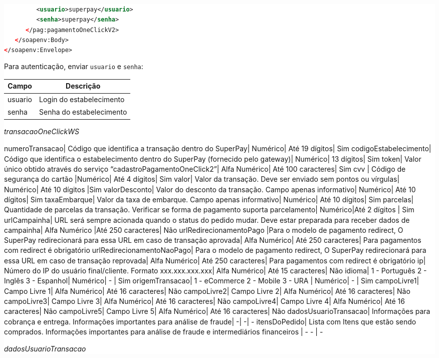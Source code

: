 ```xml
         <usuario>superpay</usuario>
         <senha>superpay</senha>
      </pag:pagamentoOneClickV2>
   </soapenv:Body>
</soapenv:Envelope>
```

Para autenticação, enviar `usuario` e `senha`:

Campo | Descrição 
------| ----------
usuario | Login do estabelecimento
senha | Senha do estabelecimento

*transacaoOneClickWS*

numeroTransacao|	Código que identifica a transação dentro do SuperPay|	Numérico|	Até 19 dígitos|	Sim
codigoEstabelecimento| Código que identifica o estabelecimento dentro do SuperPay (fornecido pelo gateway)|	Numérico| 13 dígitos|	Sim
token|	Valor único obtido através do serviço “cadastroPagamentoOneClick2”|	Alfa Numérico|	Até 100 caracteres|	Sim
cvv	| Código de segurança do cartão |Numérico|	Até 4 dígitos|	Sim
valor|	Valor da transação. Deve ser enviado sem pontos ou vírgulas|	Numérico|	Até 10 dígitos	|Sim
valorDesconto|	Valor do desconto da transação. Campo apenas informativo|	Numérico|	Até 10 dígitos|	Sim
taxaEmbarque|	Valor da taxa de embarque. Campo apenas informativo|	Numérico|	Até 10 dígitos|	Sim
parcelas|	Quantidade de parcelas da transação. Verificar se forma de pagamento suporta parcelamento|	Numérico|Até 2 dígitos | Sim
urlCampainha|	URL será sempre acionada quando o status do pedido mudar. Deve estar preparada para receber dados de campainha|	Alfa Numérico	|Até 250 caracteres|	Não
urlRedirecionamentoPago	|Para o modelo de pagamento redirect, O SuperPay redirecionará para essa URL em caso de transação aprovada|	Alfa Numérico|	Até 250 caracteres|	Para pagamentos com redirect é obrigatório
urlRedirecionamentoNaoPago|	Para o modelo de pagamento redirect, O SuperPay redirecionará para essa URL em caso de transação reprovada|	Alfa Numérico|	Até 250 caracteres|	Para pagamentos com redirect é obrigatório
ip|	Número do IP do usuário final/cliente. Formato xxx.xxx.xxx.xxx|	Alfa Numérico|	Até 15 caracteres|	Não
idioma|	1 - Português 2 - Inglês 3 - Espanhol|	Numérico|	 - |	Sim
origemTransacao|	1 - eCommerce 2 - Mobile 3 - URA |	Numérico|	 - |	Sim
campoLivre1|	Campo Livre 1|	Alfa Numérico|	Até 16 caracteres|	Não
campoLivre2|	Campo Livre 2|	Alfa Numérico|	Até 16 caracteres|	Não
campoLivre3|	Campo Livre 3|	Alfa Numérico|	Até 16 caracteres|	Não
campoLivre4|	Campo Livre 4|	Alfa Numérico|	Até 16 caracteres|	Não
campoLivre5|	Campo Livre 5|	Alfa Numérico|	Até 16 caracteres|	Não
dadosUsuarioTransacao|	Informações para cobrança e entrega. Informações importantes para análise de fraude|	 -|	 -|	 -
itensDoPedido|	Lista com Itens que estão sendo comprados. Informações importantes para análise de fraude e intermediários financeiros	| -	 - |	 - 

*dadosUsuarioTransacao*
